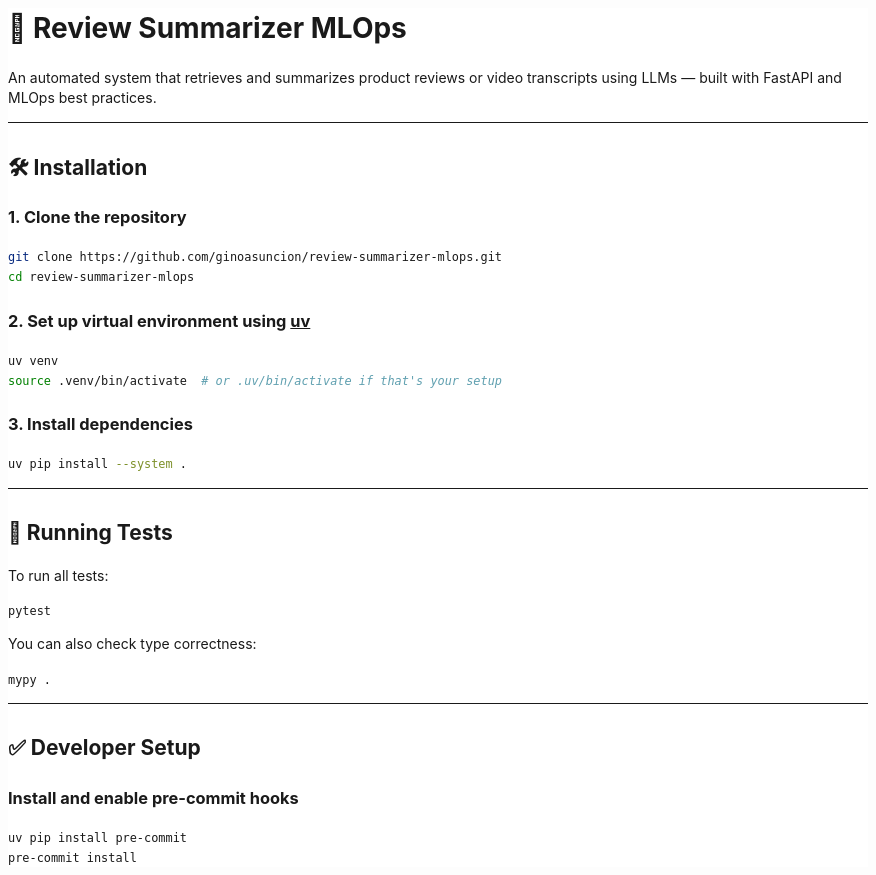 # 🚀 Review Summarizer MLOps

An automated system that retrieves and summarizes product reviews or video transcripts using LLMs — built with FastAPI and MLOps best practices.

---

## 🛠 Installation

### 1. Clone the repository

```bash
git clone https://github.com/ginoasuncion/review-summarizer-mlops.git
cd review-summarizer-mlops
```

### 2. Set up virtual environment using [uv](https://github.com/astral-sh/uv)

```bash
uv venv
source .venv/bin/activate  # or .uv/bin/activate if that's your setup
```

### 3. Install dependencies

```bash
uv pip install --system .
```

---

## 🧪 Running Tests

To run all tests:

```bash
pytest
```

You can also check type correctness:

```bash
mypy .
```

---

## ✅ Developer Setup

### Install and enable pre-commit hooks

```bash
uv pip install pre-commit
pre-commit install
```

